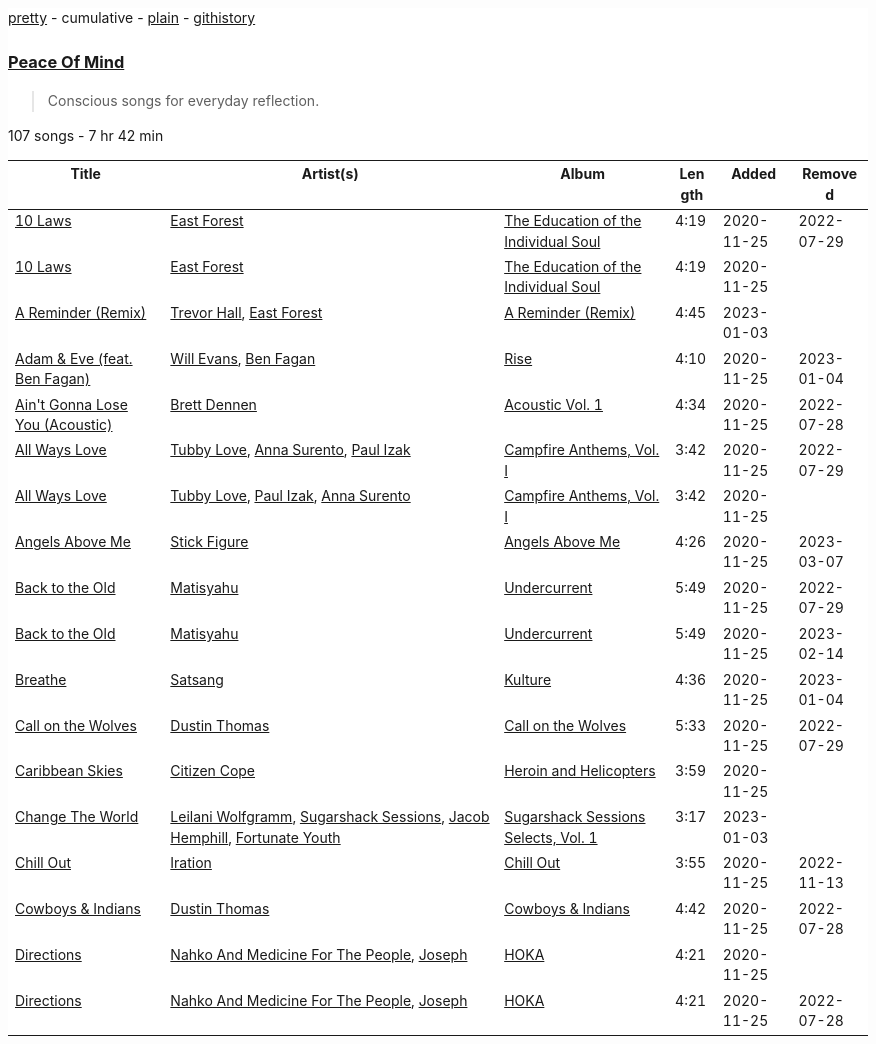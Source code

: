 [pretty](/playlists/pretty/37i9dQZF1DXaq9P62qly90.md) - cumulative - [plain](/playlists/plain/37i9dQZF1DXaq9P62qly90) - [githistory](https://github.githistory.xyz/mackorone/spotify-playlist-archive/blob/main/playlists/plain/37i9dQZF1DXaq9P62qly90)

### [Peace Of Mind](https://open.spotify.com/playlist/37i9dQZF1DXaq9P62qly90)

> Conscious songs for everyday reflection.

107 songs - 7 hr 42 min

| Title | Artist(s) | Album | Length | Added | Removed |
|---|---|---|---|---|---|
| [10 Laws](https://open.spotify.com/track/6YPRWU79U3rbxUN1Gy5SoR) | [East Forest](https://open.spotify.com/artist/0okmfBroVgFuvvljnUbqPW) | [The Education of the Individual Soul](https://open.spotify.com/album/4HJgEOT9K15npNLwy1GEc2) | 4:19 | 2020-11-25 | 2022-07-29 |
| [10 Laws](https://open.spotify.com/track/6rv66YGnlPsCQHBU0ym8Tm) | [East Forest](https://open.spotify.com/artist/0okmfBroVgFuvvljnUbqPW) | [The Education of the Individual Soul](https://open.spotify.com/album/4IYRk5HoYTrYFUkTWRc8ot) | 4:19 | 2020-11-25 |  |
| [A Reminder \(Remix\)](https://open.spotify.com/track/3kEJ2teFzjpSrDgpKVgPPr) | [Trevor Hall](https://open.spotify.com/artist/3RMHexittaAZkf8zukkZB8), [East Forest](https://open.spotify.com/artist/0okmfBroVgFuvvljnUbqPW) | [A Reminder \(Remix\)](https://open.spotify.com/album/3jDZSJd23RQUfCZvTAzPgA) | 4:45 | 2023-01-03 |  |
| [Adam & Eve \(feat\. Ben Fagan\)](https://open.spotify.com/track/4ZKAt72ICUQxUWAVYzVB0Y) | [Will Evans](https://open.spotify.com/artist/73spEk5voL22ZXjoSXZmh8), [Ben Fagan](https://open.spotify.com/artist/68UAGPFWJbwW0JUscJVM3O) | [Rise](https://open.spotify.com/album/4FHRjXbcPSmvMcDo92Typu) | 4:10 | 2020-11-25 | 2023-01-04 |
| [Ain't Gonna Lose You \(Acoustic\)](https://open.spotify.com/track/5PWD6pOnqKaZRz7oBddaR9) | [Brett Dennen](https://open.spotify.com/artist/0FC1LIeQXKib0jOwZqeIwT) | [Acoustic Vol\. 1](https://open.spotify.com/album/7oXRU3cAkMTDXkBCr0O4W1) | 4:34 | 2020-11-25 | 2022-07-28 |
| [All Ways Love](https://open.spotify.com/track/4uNLqK1mIFoE9jSS4oIYBP) | [Tubby Love](https://open.spotify.com/artist/2iIIX35bw7TQhOve8Ur5tG), [Anna Surento](https://open.spotify.com/artist/131dBEHpXd9Pe7W0ze96VE), [Paul Izak](https://open.spotify.com/artist/2gsrDFiFvHxKkh8Qh5Zbys) | [Campfire Anthems, Vol\. I](https://open.spotify.com/album/4ucU3pAlV5avzUO3m97U0O) | 3:42 | 2020-11-25 | 2022-07-29 |
| [All Ways Love](https://open.spotify.com/track/1sfAxYGCFIz5M17vHimFxj) | [Tubby Love](https://open.spotify.com/artist/2iIIX35bw7TQhOve8Ur5tG), [Paul Izak](https://open.spotify.com/artist/2gsrDFiFvHxKkh8Qh5Zbys), [Anna Surento](https://open.spotify.com/artist/131dBEHpXd9Pe7W0ze96VE) | [Campfire Anthems, Vol\. I](https://open.spotify.com/album/5rVbfchsQDXcJQYF7sDHVw) | 3:42 | 2020-11-25 |  |
| [Angels Above Me](https://open.spotify.com/track/77RvTKNAlz36ZmcuphwBw4) | [Stick Figure](https://open.spotify.com/artist/5SXEylV07TC57eanSxxg4R) | [Angels Above Me](https://open.spotify.com/album/2rQdIWqQVl0bFZJI4whICD) | 4:26 | 2020-11-25 | 2023-03-07 |
| [Back to the Old](https://open.spotify.com/track/2stKuE9vUhRJhbsfmY8mkg) | [Matisyahu](https://open.spotify.com/artist/5eyMzR1hYiEZtN2c9ly2kw) | [Undercurrent](https://open.spotify.com/album/5hEP35eW2n4STHtvtZwRaa) | 5:49 | 2020-11-25 | 2022-07-29 |
| [Back to the Old](https://open.spotify.com/track/3ezhfmt8pBdp8Eef2EcYut) | [Matisyahu](https://open.spotify.com/artist/5eyMzR1hYiEZtN2c9ly2kw) | [Undercurrent](https://open.spotify.com/album/5a1dmR0nQcrgDJKLGAg1M7) | 5:49 | 2020-11-25 | 2023-02-14 |
| [Breathe](https://open.spotify.com/track/38B7DBC5xcEiYRHNfNROoe) | [Satsang](https://open.spotify.com/artist/5q73QGeZGnA3ChVIPxIvyc) | [Kulture](https://open.spotify.com/album/28BxL4zo6T1mTBLh81TzyT) | 4:36 | 2020-11-25 | 2023-01-04 |
| [Call on the Wolves](https://open.spotify.com/track/1h1rjRbZwiVc1y2jNqYphX) | [Dustin Thomas](https://open.spotify.com/artist/4xZc2DiEMOQP4KppCfK5QK) | [Call on the Wolves](https://open.spotify.com/album/3ne5IY3MK0FoaxXccvBvR4) | 5:33 | 2020-11-25 | 2022-07-29 |
| [Caribbean Skies](https://open.spotify.com/track/3B2Sq2SoDVTFOxcvrQttCI) | [Citizen Cope](https://open.spotify.com/artist/7enBrBojgBJuPPdqTq4Z5F) | [Heroin and Helicopters](https://open.spotify.com/album/7k02SLVHPe0zfReerpvyK1) | 3:59 | 2020-11-25 |  |
| [Change The World](https://open.spotify.com/track/318KlGWToczNB1mHZlH3SU) | [Leilani Wolfgramm](https://open.spotify.com/artist/1CJqIxlYOwcuIZAzfhfnZj), [Sugarshack Sessions](https://open.spotify.com/artist/5CT2hYT8j5uBMqTyMVp1kI), [Jacob Hemphill](https://open.spotify.com/artist/19eNU5TerePMfGRGoKxC3b), [Fortunate Youth](https://open.spotify.com/artist/53eTH57OzNJCKOohjcWMoB) | [Sugarshack Sessions Selects, Vol\. 1](https://open.spotify.com/album/6uo1uYH6afoP84SUliIPkS) | 3:17 | 2023-01-03 |  |
| [Chill Out](https://open.spotify.com/track/2l2rbGwL6R7MP3tcJzBTOX) | [Iration](https://open.spotify.com/artist/0q9lPhJHW5R9J7RXIJRbTk) | [Chill Out](https://open.spotify.com/album/16PDU6lKWAdHpYTGvggfz7) | 3:55 | 2020-11-25 | 2022-11-13 |
| [Cowboys & Indians](https://open.spotify.com/track/5gd7jhg0RA2X26uA4iRqyZ) | [Dustin Thomas](https://open.spotify.com/artist/4xZc2DiEMOQP4KppCfK5QK) | [Cowboys & Indians](https://open.spotify.com/album/3U3TLuR9tNcwQKdpWyTXVJ) | 4:42 | 2020-11-25 | 2022-07-28 |
| [Directions](https://open.spotify.com/track/2h5silGx7nHrQ6IWMw1huo) | [Nahko And Medicine For The People](https://open.spotify.com/artist/35fFUv2850L9CQjjNrLBpb), [Joseph](https://open.spotify.com/artist/3nYWxemw6BD1qgixGfn8cI) | [HOKA](https://open.spotify.com/album/3fuNjlUS1tfdcDSy1G5K2T) | 4:21 | 2020-11-25 |  |
| [Directions](https://open.spotify.com/track/60VDrzU6bCr3QJ1T6ctymr) | [Nahko And Medicine For The People](https://open.spotify.com/artist/35fFUv2850L9CQjjNrLBpb), [Joseph](https://open.spotify.com/artist/4Th1eLJe7p566Z4NNwfF1o) | [HOKA](https://open.spotify.com/album/4qk7ZGYGZvCN0qB3JHhuLF) | 4:21 | 2020-11-25 | 2022-07-28 |